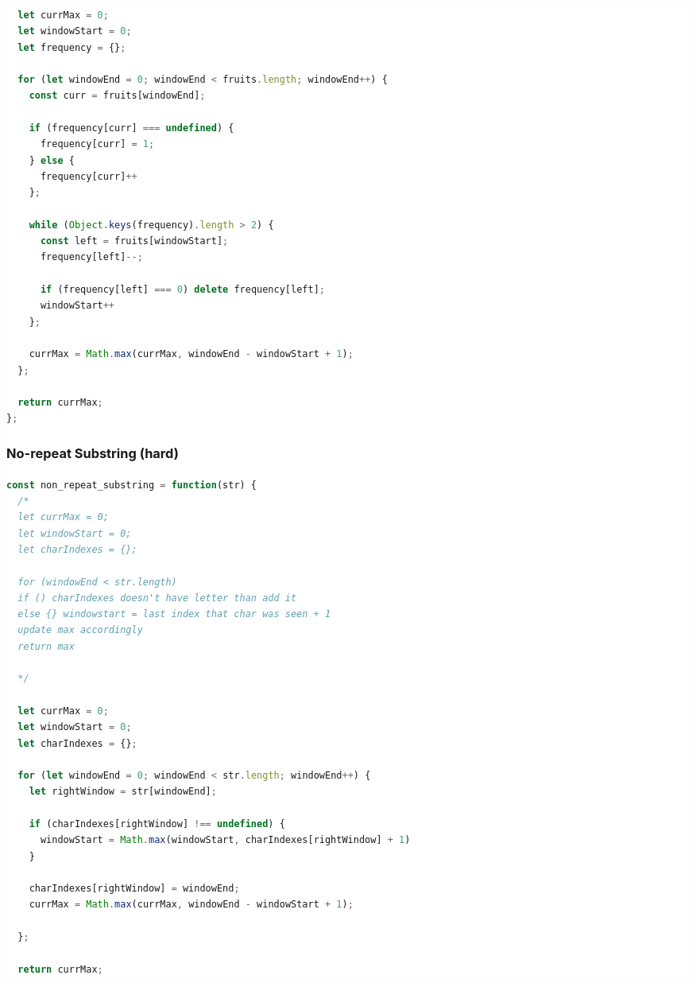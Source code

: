 ```javascript
  let currMax = 0;
  let windowStart = 0;
  let frequency = {};

  for (let windowEnd = 0; windowEnd < fruits.length; windowEnd++) {
    const curr = fruits[windowEnd];

    if (frequency[curr] === undefined) {
      frequency[curr] = 1;
    } else {
      frequency[curr]++
    };

    while (Object.keys(frequency).length > 2) {
      const left = fruits[windowStart];
      frequency[left]--;

      if (frequency[left] === 0) delete frequency[left];
      windowStart++
    };

    currMax = Math.max(currMax, windowEnd - windowStart + 1);
  };

  return currMax;
};

```

### No-repeat Substring (hard)

```javascript
const non_repeat_substring = function(str) {
  /*
  let currMax = 0;
  let windowStart = 0;
  let charIndexes = {};

  for (windowEnd < str.length)
  if () charIndexes doesn't have letter than add it
  else {} windowstart = last index that char was seen + 1
  update max accordingly
  return max

  */

  let currMax = 0;
  let windowStart = 0;
  let charIndexes = {};

  for (let windowEnd = 0; windowEnd < str.length; windowEnd++) {
    let rightWindow = str[windowEnd];

    if (charIndexes[rightWindow] !== undefined) {
      windowStart = Math.max(windowStart, charIndexes[rightWindow] + 1)
    }

    charIndexes[rightWindow] = windowEnd;
    currMax = Math.max(currMax, windowEnd - windowStart + 1);

  };

  return currMax;
```